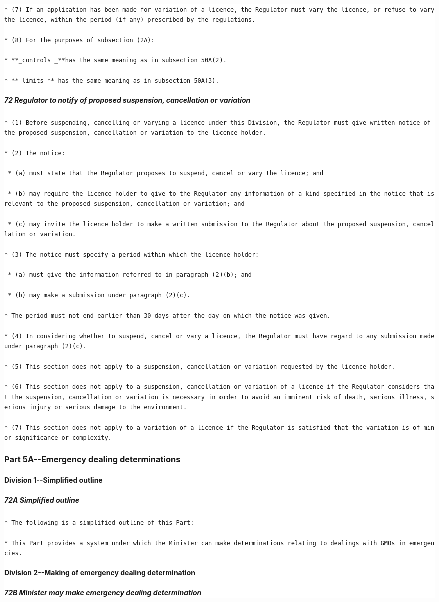     * (7) If an application has been made for variation of a licence, the Regulator must vary the licence, or refuse to vary the licence, within the period (if any) prescribed by the regulations.

    * (8) For the purposes of subsection (2A):

    * **_controls _**has the same meaning as in subsection 50A(2).

    * **_limits_** has the same meaning as in subsection 50A(3).

##### 72  Regulator to notify of proposed suspension, cancellation or variation

    * (1) Before suspending, cancelling or varying a licence under this Division, the Regulator must give written notice of the proposed suspension, cancellation or variation to the licence holder.

    * (2) The notice:

     * (a) must state that the Regulator proposes to suspend, cancel or vary the licence; and

     * (b) may require the licence holder to give to the Regulator any information of a kind specified in the notice that is relevant to the proposed suspension, cancellation or variation; and

     * (c) may invite the licence holder to make a written submission to the Regulator about the proposed suspension, cancellation or variation.

    * (3) The notice must specify a period within which the licence holder:

     * (a) must give the information referred to in paragraph (2)(b); and

     * (b) may make a submission under paragraph (2)(c).

    * The period must not end earlier than 30 days after the day on which the notice was given.

    * (4) In considering whether to suspend, cancel or vary a licence, the Regulator must have regard to any submission made under paragraph (2)(c).

    * (5) This section does not apply to a suspension, cancellation or variation requested by the licence holder.

    * (6) This section does not apply to a suspension, cancellation or variation of a licence if the Regulator considers that the suspension, cancellation or variation is necessary in order to avoid an imminent risk of death, serious illness, serious injury or serious damage to the environment.

    * (7) This section does not apply to a variation of a licence if the Regulator is satisfied that the variation is of minor significance or complexity.

### Part 5A--Emergency dealing determinations

#### Division 1--Simplified outline

##### 72A  Simplified outline

    * The following is a simplified outline of this Part: 

    * This Part provides a system under which the Minister can make determinations relating to dealings with GMOs in emergencies.

#### Division 2--Making of emergency dealing determination

##### 72B  Minister may make emergency dealing determination
